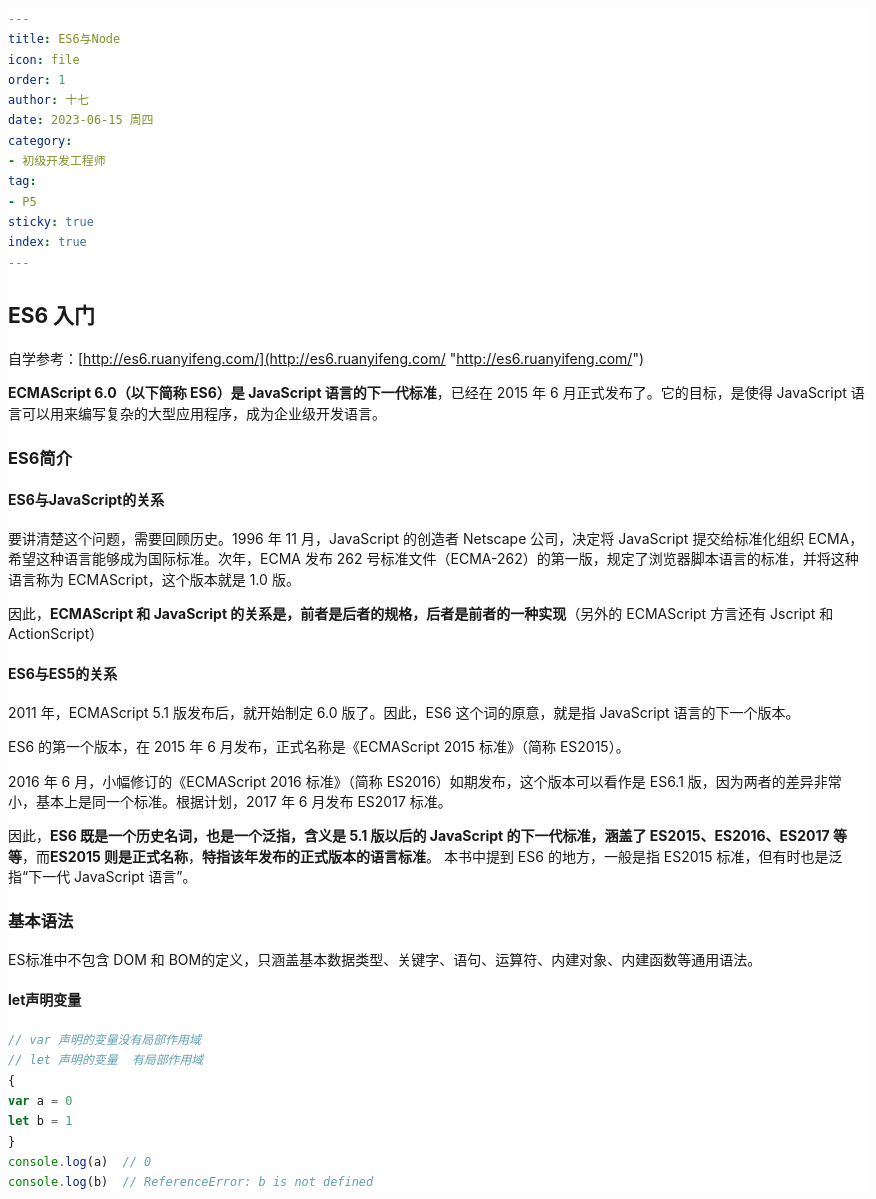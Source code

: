 ```yaml
---
title: ES6与Node
icon: file
order: 1
author: 十七
date: 2023-06-15 周四
category:
- 初级开发工程师
tag:
- P5
sticky: true
index: true
---
```



## ES6 入门

自学参考：[http://es6.ruanyifeng.com/](http://es6.ruanyifeng.com/ "http://es6.ruanyifeng.com/")

**ECMAScript 6.0（以下简称 ES6）是 JavaScript 语言的下一代标准**，已经在 2015 年 6 月正式发布了。它的目标，是使得 JavaScript 语言可以用来编写复杂的大型应用程序，成为企业级开发语言。

### ES6简介

####  ES6与JavaScript的关系

要讲清楚这个问题，需要回顾历史。1996 年 11 月，JavaScript 的创造者 Netscape 公司，决定将 JavaScript 提交给标准化组织 ECMA，希望这种语言能够成为国际标准。次年，ECMA 发布 262 号标准文件（ECMA-262）的第一版，规定了浏览器脚本语言的标准，并将这种语言称为 ECMAScript，这个版本就是 1.0 版。

因此，**ECMAScript 和 JavaScript 的关系是，前者是后者的规格，后者是前者的一种实现**（另外的 ECMAScript 方言还有 Jscript 和 ActionScript）

#### ES6与ES5的关系

2011 年，ECMAScript 5.1 版发布后，就开始制定 6.0 版了。因此，ES6 这个词的原意，就是指 JavaScript 语言的下一个版本。

ES6 的第一个版本，在 2015 年 6 月发布，正式名称是《ECMAScript 2015 标准》（简称 ES2015）。

2016 年 6 月，小幅修订的《ECMAScript 2016 标准》（简称 ES2016）如期发布，这个版本可以看作是 ES6.1 版，因为两者的差异非常小，基本上是同一个标准。根据计划，2017 年 6 月发布 ES2017 标准。 &#x20;

因此，**ES6 既是一个历史名词，也是一个泛指，含义是 5.1 版以后的 JavaScript 的下一代标准，涵盖了 ES2015、ES2016、ES2017 等等**，而**ES2015 则是正式名称**，**特指该年发布的正式版本的语言标准**。 本书中提到 ES6 的地方，一般是指 ES2015 标准，但有时也是泛指“下一代 JavaScript 语言”。

### 基本语法

ES标准中不包含 DOM 和 BOM的定义，只涵盖基本数据类型、关键字、语句、运算符、内建对象、内建函数等通用语法。

####  let声明变量

```javascript
// var 声明的变量没有局部作用域
// let 声明的变量  有局部作用域
{
var a = 0
let b = 1
}
console.log(a)  // 0
console.log(b)  // ReferenceError: b is not defined
```

